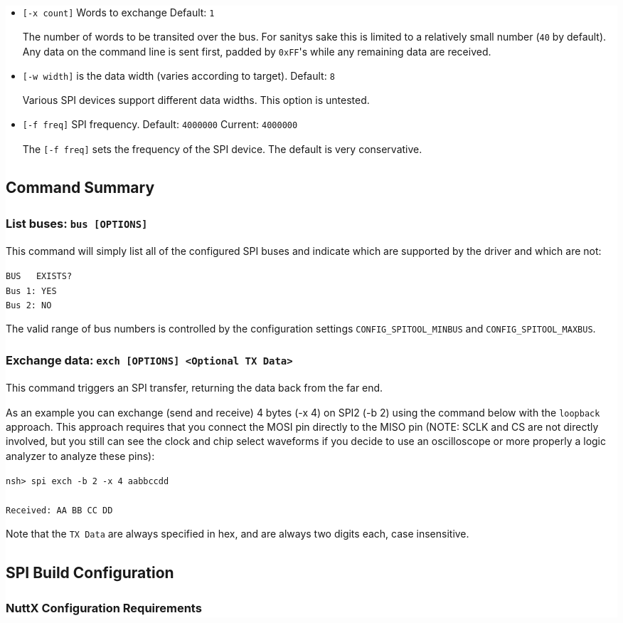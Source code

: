   - `[-x count]` Words to exchange Default: `1`
    
    The number of words to be transited over the bus. For sanitys sake
    this is limited to a relatively small number (`40` by default). Any
    data on the command line is sent first, padded by `0xFF`'s while any
    remaining data are received.

  - `[-w width]` is the data width (varies according to target).
    Default: `8`
    
    Various SPI devices support different data widths. This option is
    untested.

  - `[-f freq]` SPI frequency. Default: `4000000` Current: `4000000`
    
    The `[-f freq]` sets the frequency of the SPI device. The default is
    very conservative.

## Command Summary

### List buses: `bus [OPTIONS]`

This command will simply list all of the configured SPI buses and
indicate which are supported by the driver and which are not:

    BUS   EXISTS?
    Bus 1: YES
    Bus 2: NO

The valid range of bus numbers is controlled by the configuration
settings `CONFIG_SPITOOL_MINBUS` and `CONFIG_SPITOOL_MAXBUS`.

### Exchange data: `exch [OPTIONS] <Optional TX Data>`

This command triggers an SPI transfer, returning the data back from the
far end.

As an example you can exchange (send and receive) 4 bytes (-x 4) on SPI2
(-b 2) using the command below with the `loopback` approach. This
approach requires that you connect the MOSI pin directly to the MISO pin
(NOTE: SCLK and CS are not directly involved, but you still can see the
clock and chip select waveforms if you decide to use an oscilloscope or
more properly a logic analyzer to analyze these pins):

    nsh> spi exch -b 2 -x 4 aabbccdd
    
    Received: AA BB CC DD

Note that the `TX Data` are always specified in hex, and are always two
digits each, case insensitive.

## SPI Build Configuration

### NuttX Configuration Requirements
